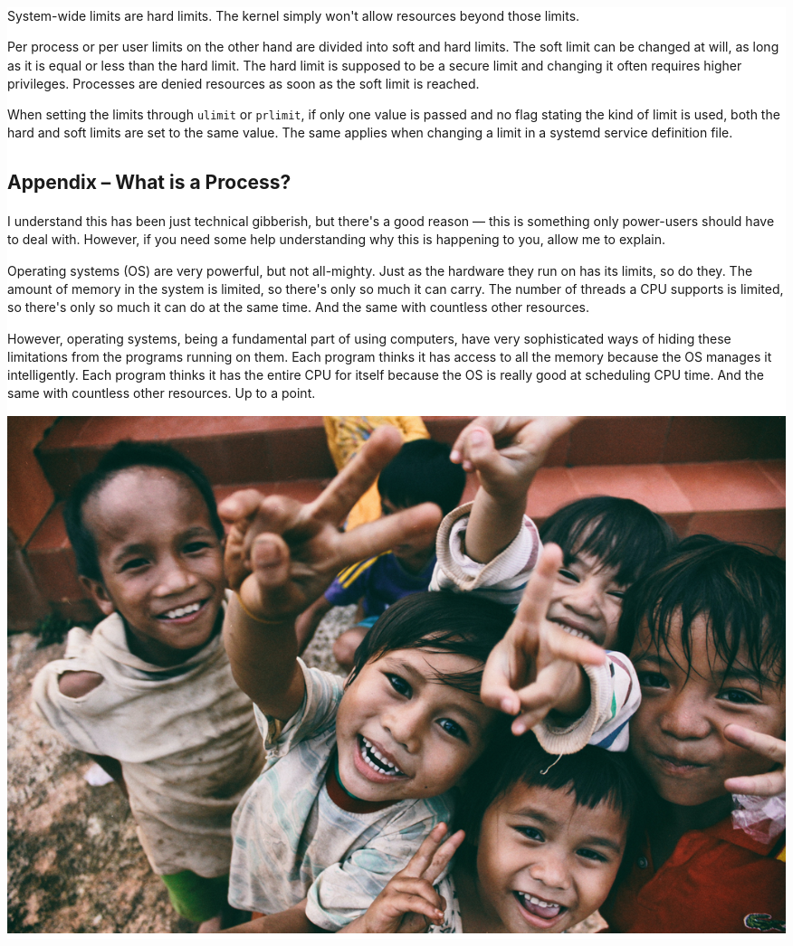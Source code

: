 System-wide limits are hard limits. The kernel simply won't allow resources
beyond those limits.

Per process or per user limits on the other hand are divided into soft and hard
limits. The soft limit can be changed at will, as long as it is equal or less
than the hard limit. The hard limit is supposed to be a secure limit and
changing it often requires higher privileges. Processes are denied resources as
soon as the soft limit is reached.

When setting the limits through `ulimit` or `prlimit`, if only one value is
passed and no flag stating the kind of limit is used, both the hard and soft
limits are set to the same value. The same applies when changing a limit in a
systemd service definition file.


## Appendix &ndash; What is a Process?

I understand this has been just technical gibberish, but there's a good reason
&mdash; this is something only power-users should have to deal with. However,
if you need some help understanding why this is happening to you, allow me to
explain.

Operating systems (OS) are very powerful, but not all-mighty. Just as the
hardware they run on has its limits, so do they. The amount of memory in the
system is limited, so there's only so much it can carry. The number of threads
a CPU supports is limited, so there's only so much it can do at the same time.
And the same with countless other resources.

However, operating systems, being a fundamental part of using computers, have
very sophisticated ways of hiding these limitations from the programs running
on them. Each program thinks it has access to all the memory because the OS
manages it intelligently. Each program thinks it has the entire CPU for itself
because the OS is really good at scheduling CPU time. And the same with
countless other resources. Up to a point.

![Kids smiling and trying to get in the picture](./larm-rmah-AEaTUnvneik-unsplash.jpg)
